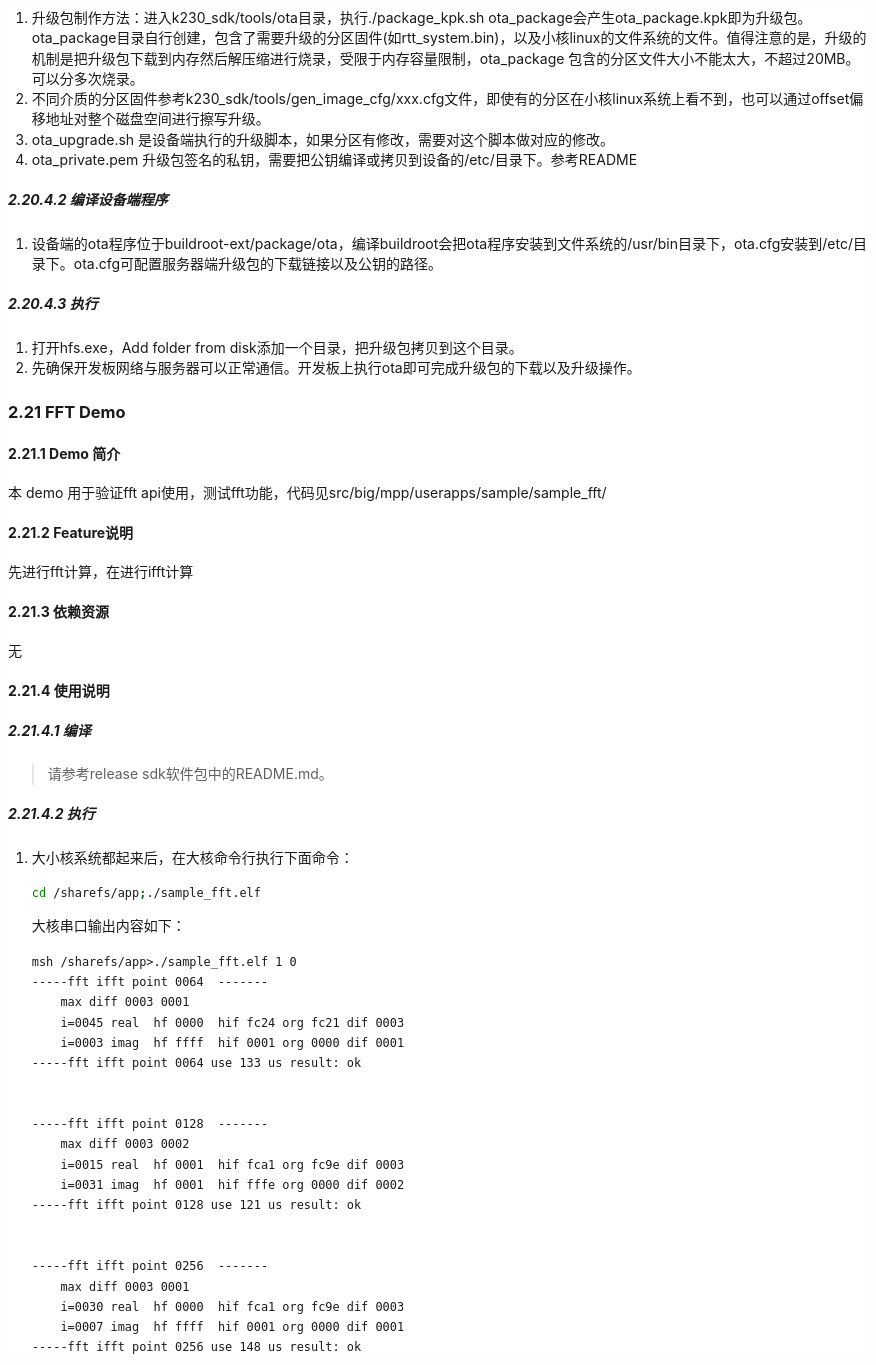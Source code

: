 1. 升级包制作方法：进入k230_sdk/tools/ota目录，执行./package_kpk.sh ota_package会产生ota_package.kpk即为升级包。ota_package目录自行创建，包含了需要升级的分区固件(如rtt_system.bin)，以及小核linux的文件系统的文件。值得注意的是，升级的机制是把升级包下载到内存然后解压缩进行烧录，受限于内存容量限制，ota_package 包含的分区文件大小不能太大，不超过20MB。可以分多次烧录。
1. 不同介质的分区固件参考k230_sdk/tools/gen_image_cfg/xxx.cfg文件，即使有的分区在小核linux系统上看不到，也可以通过offset偏移地址对整个磁盘空间进行擦写升级。
1. ota_upgrade.sh 是设备端执行的升级脚本，如果分区有修改，需要对这个脚本做对应的修改。
1. ota_private.pem 升级包签名的私钥，需要把公钥编译或拷贝到设备的/etc/目录下。参考README

##### 2.20.4.2 编译设备端程序

1. 设备端的ota程序位于buildroot-ext/package/ota，编译buildroot会把ota程序安装到文件系统的/usr/bin目录下，ota.cfg安装到/etc/目录下。ota.cfg可配置服务器端升级包的下载链接以及公钥的路径。

##### 2.20.4.3 执行

1. 打开hfs.exe，Add folder from disk添加一个目录，把升级包拷贝到这个目录。
1. 先确保开发板网络与服务器可以正常通信。开发板上执行ota即可完成升级包的下载以及升级操作。

### 2.21 FFT Demo

#### 2.21.1 Demo 简介

本 demo 用于验证fft api使用，测试fft功能，代码见src/big/mpp/userapps/sample/sample_fft/

#### 2.21.2 Feature说明

先进行fft计算，在进行ifft计算

#### 2.21.3 依赖资源

无

#### 2.21.4 使用说明

##### 2.21.4.1 编译

> 请参考release sdk软件包中的README.md。

##### 2.21.4.2 执行

1. 大小核系统都起来后，在大核命令行执行下面命令：

   ```bash
   cd /sharefs/app;./sample_fft.elf 
   ```

   大核串口输出内容如下：

   ```text
   msh /sharefs/app>./sample_fft.elf 1 0
   -----fft ifft point 0064  -------
       max diff 0003 0001 
       i=0045 real  hf 0000  hif fc24 org fc21 dif 0003
       i=0003 imag  hf ffff  hif 0001 org 0000 dif 0001
   -----fft ifft point 0064 use 133 us result: ok 
   
   
   -----fft ifft point 0128  -------
       max diff 0003 0002 
       i=0015 real  hf 0001  hif fca1 org fc9e dif 0003
       i=0031 imag  hf 0001  hif fffe org 0000 dif 0002
   -----fft ifft point 0128 use 121 us result: ok 
   
   
   -----fft ifft point 0256  -------
       max diff 0003 0001 
       i=0030 real  hf 0000  hif fca1 org fc9e dif 0003
       i=0007 imag  hf ffff  hif 0001 org 0000 dif 0001
   -----fft ifft point 0256 use 148 us result: ok 
   ```
